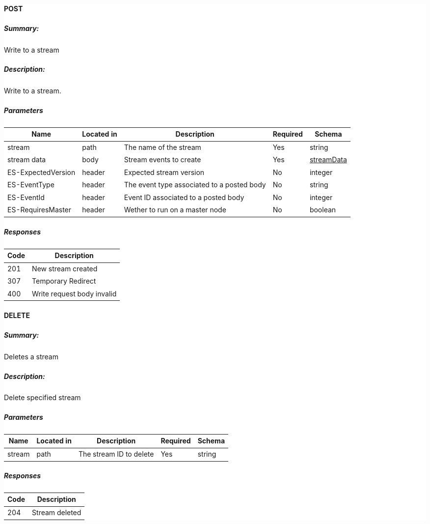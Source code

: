#### POST
##### Summary:

Write to a stream

##### Description:

Write to a stream.

##### Parameters

| Name | Located in | Description | Required | Schema |
| ---- | ---------- | ----------- | -------- | ---- |
| stream | path | The name of the stream | Yes | string |
| stream data | body | Stream events to create | Yes | [streamData](#streamdata) |
| ES-ExpectedVersion | header | Expected stream version | No | integer |
| ES-EventType | header | The event type associated to a posted body | No | string |
| ES-EventId | header | Event ID associated to a posted body | No | integer |
| ES-RequiresMaster | header | Wether to run on a master node | No | boolean |

##### Responses

| Code | Description |
| ---- | ----------- |
| 201 | New stream created |
| 307 | Temporary Redirect |
| 400 | Write request body invalid |

#### DELETE
##### Summary:

Deletes a stream

##### Description:

Delete specified stream

##### Parameters

| Name | Located in | Description | Required | Schema |
| ---- | ---------- | ----------- | -------- | ---- |
| stream | path | The stream ID to delete | Yes | string |

##### Responses

| Code | Description |
| ---- | ----------- |
| 204 | Stream deleted |
